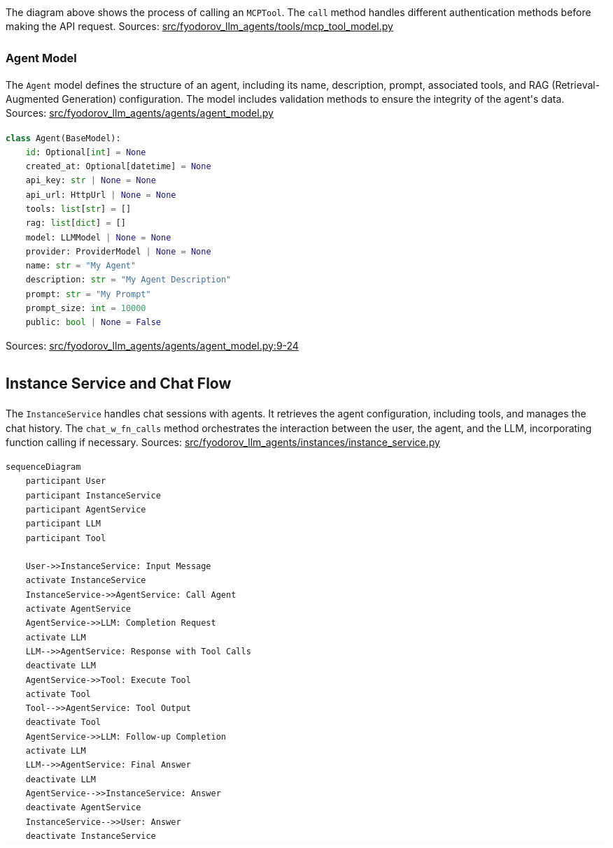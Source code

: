 The diagram above shows the process of calling an `MCPTool`.  The `call` method handles different authentication methods before making the API request. Sources: [src/fyodorov_llm_agents/tools/mcp_tool_model.py]()

### Agent Model

The `Agent` model defines the structure of an agent, including its name, description, prompt, associated tools, and RAG (Retrieval-Augmented Generation) configuration.  The model includes validation methods to ensure the integrity of the agent's data. Sources: [src/fyodorov_llm_agents/agents/agent_model.py]()

```python
class Agent(BaseModel):
    id: Optional[int] = None
    created_at: Optional[datetime] = None
    api_key: str | None = None
    api_url: HttpUrl | None = None
    tools: list[str] = []
    rag: list[dict] = []
    model: LLMModel | None = None
    provider: ProviderModel | None = None
    name: str = "My Agent"
    description: str = "My Agent Description"
    prompt: str = "My Prompt"
    prompt_size: int = 10000
    public: bool | None = False
```
Sources: [src/fyodorov_llm_agents/agents/agent_model.py:9-24]()

## Instance Service and Chat Flow

The `InstanceService` handles chat sessions with agents. It retrieves the agent configuration, including tools, and manages the chat history. The `chat_w_fn_calls` method orchestrates the interaction between the user, the agent, and the LLM, incorporating function calling if necessary. Sources: [src/fyodorov_llm_agents/instances/instance_service.py]()

```mermaid
sequenceDiagram
    participant User
    participant InstanceService
    participant AgentService
    participant LLM
    participant Tool

    User->>InstanceService: Input Message
    activate InstanceService
    InstanceService->>AgentService: Call Agent
    activate AgentService
    AgentService->>LLM: Completion Request
    activate LLM
    LLM-->>AgentService: Response with Tool Calls
    deactivate LLM
    AgentService->>Tool: Execute Tool
    activate Tool
    Tool-->>AgentService: Tool Output
    deactivate Tool
    AgentService->>LLM: Follow-up Completion
    activate LLM
    LLM-->>AgentService: Final Answer
    deactivate LLM
    AgentService-->>InstanceService: Answer
    deactivate AgentService
    InstanceService-->>User: Answer
    deactivate InstanceService
```
